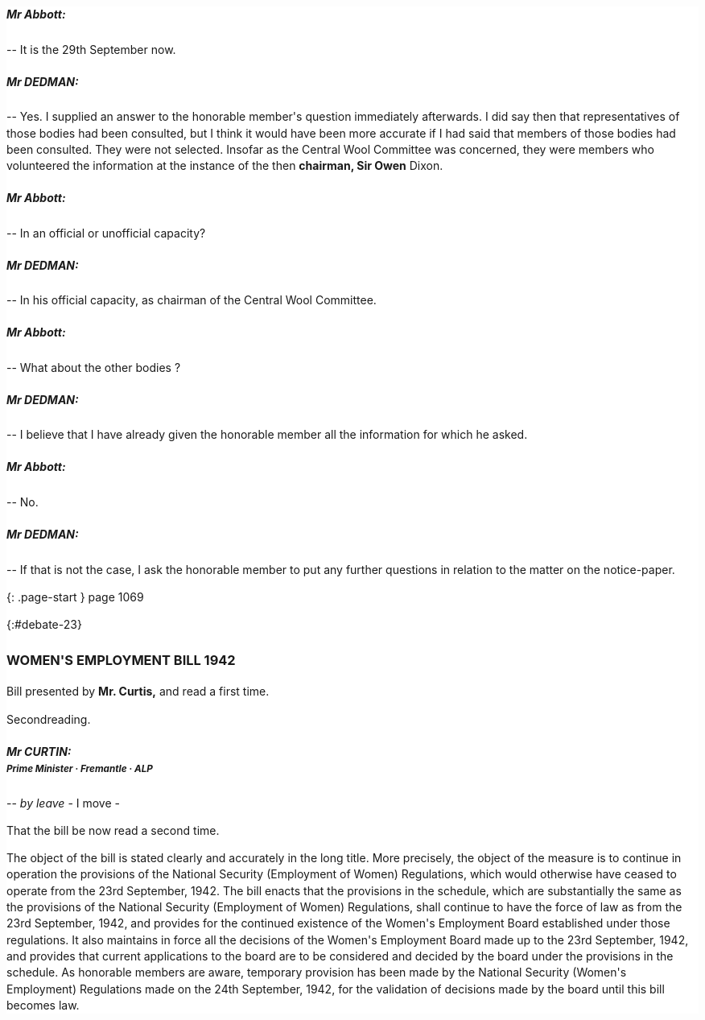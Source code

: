 ##### Mr Abbott:

--  It is the 29th September now. 

##### Mr DEDMAN:

-- Yes. I supplied an answer to the honorable member's question immediately afterwards. I did say then that representatives of those bodies had been consulted, but I think it would have been more accurate if I had said that members of those bodies had been consulted. They were not selected. Insofar as the Central Wool Committee was concerned, they were members who volunteered the information at the instance of the then  **chairman, Sir Owen**  Dixon. 

##### Mr Abbott:

--  In an official or unofficial capacity? 

##### Mr DEDMAN:

-- In his official capacity, as chairman of the Central Wool Committee. 

##### Mr Abbott:

--  What about the other bodies ? 

##### Mr DEDMAN:

-- I believe that I have already given the honorable member all the information for which he asked. 

##### Mr Abbott:

--  No. 

##### Mr DEDMAN:

-- If that is not the case, I ask the honorable member to put any further questions in relation to the matter on the notice-paper. 

{: .page-start }
page 1069

{:#debate-23}
### WOMEN'S EMPLOYMENT BILL 1942

Bill presented by  **Mr. Curtis,**  and read a first time. 

Secondreading. 

##### Mr CURTIN:<br><small class="text-muted">Prime Minister &middot; Fremantle &middot; ALP</small>

--  *by leave*  - I  move - 

That the  bill be now read a second time. 

The object of the bill is stated clearly and accurately in the long title. More precisely, the object of the measure is to continue in operation the provisions of the National Security (Employment of Women) Regulations, which would otherwise have ceased to operate from the 23rd September, 1942. The bill enacts that the provisions in the schedule, which are substantially the same as the provisions of the National Security (Employment of Women) Regulations, shall continue to have the force of law as from the 23rd September, 1942, and provides for the continued existence of the Women's Employment Board established under those regulations. It also maintains in force all the decisions of the Women's Employment Board made up to the 23rd September, 1942, and provides that current applications to the board are to be considered and decided by the board under the provisions in the schedule. As honorable members are aware, temporary provision has been made by the National Security (Women's Employment) Regulations made on the 24th September, 1942, for the validation of decisions made by the board until this bill becomes law. 
